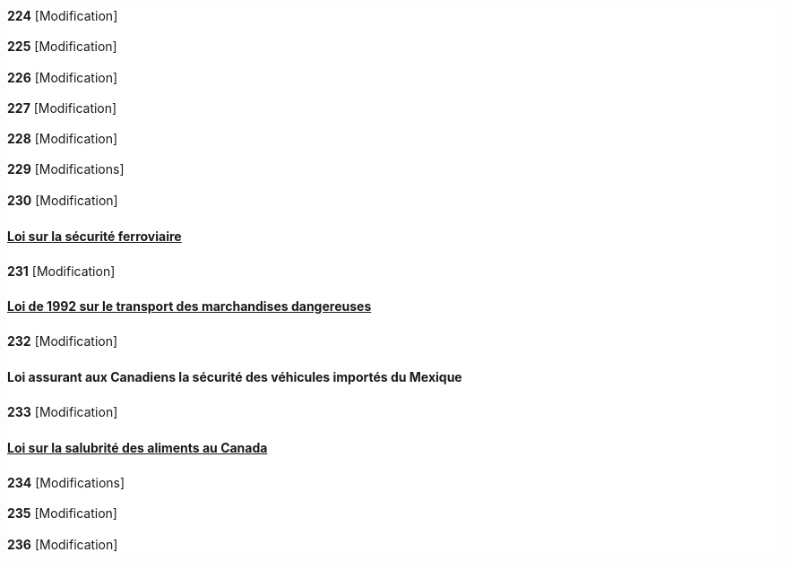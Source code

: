 
**224** [Modification]



**225** [Modification]



**226** [Modification]



**227** [Modification]



**228** [Modification]



**229** [Modifications]



**230** [Modification]




#### [Loi sur la sécurité ferroviaire](/fr/Lois/Lois%20du%20Canada/1985/ch.%2032%20(4e%20suppl.).md)


**231** [Modification]




#### [Loi de 1992 sur le transport des marchandises dangereuses](/fr/Lois/Lois%20du%20Canada/1992/ch.%2034.md)


**232** [Modification]




#### Loi assurant aux Canadiens la sécurité des véhicules importés du Mexique


**233** [Modification]




#### [Loi sur la salubrité des aliments au Canada](/fr/Lois/Lois%20du%20Canada/2012/ch.%2024.md)


**234** [Modifications]



**235** [Modification]



**236** [Modification]

